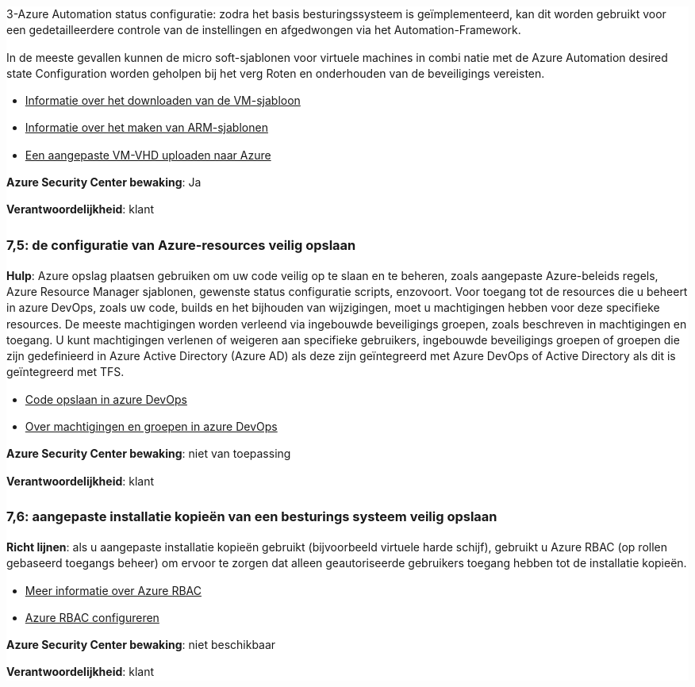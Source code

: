 3-Azure Automation status configuratie: zodra het basis besturingssysteem is geïmplementeerd, kan dit worden gebruikt voor een gedetailleerdere controle van de instellingen en afgedwongen via het Automation-Framework.

In de meeste gevallen kunnen de micro soft-sjablonen voor virtuele machines in combi natie met de Azure Automation desired state Configuration worden geholpen bij het verg Roten en onderhouden van de beveiligings vereisten.

* [Informatie over het downloaden van de VM-sjabloon](./download-template.md)

* [Informatie over het maken van ARM-sjablonen](./ps-template.md)

* [Een aangepaste VM-VHD uploaden naar Azure](/azure-stack/operator/azure-stack-add-vm-image?view=azs-1910)

**Azure Security Center bewaking**: Ja

**Verantwoordelijkheid**: klant

### <a name="75-securely-store-configuration-of-azure-resources"></a>7,5: de configuratie van Azure-resources veilig opslaan

**Hulp**: Azure opslag plaatsen gebruiken om uw code veilig op te slaan en te beheren, zoals aangepaste Azure-beleids regels, Azure Resource Manager sjablonen, gewenste status configuratie scripts, enzovoort. Voor toegang tot de resources die u beheert in azure DevOps, zoals uw code, builds en het bijhouden van wijzigingen, moet u machtigingen hebben voor deze specifieke resources. De meeste machtigingen worden verleend via ingebouwde beveiligings groepen, zoals beschreven in machtigingen en toegang. U kunt machtigingen verlenen of weigeren aan specifieke gebruikers, ingebouwde beveiligings groepen of groepen die zijn gedefinieerd in Azure Active Directory (Azure AD) als deze zijn geïntegreerd met Azure DevOps of Active Directory als dit is geïntegreerd met TFS.

* [Code opslaan in azure DevOps](/azure/devops/repos/git/gitworkflow?view=azure-devops)

* [Over machtigingen en groepen in azure DevOps](/azure/devops/organizations/security/about-permissions)

**Azure Security Center bewaking**: niet van toepassing

**Verantwoordelijkheid**: klant

### <a name="76-securely-store-custom-operating-system-images"></a>7,6: aangepaste installatie kopieën van een besturings systeem veilig opslaan

**Richt lijnen**: als u aangepaste installatie kopieën gebruikt (bijvoorbeeld virtuele harde schijf), gebruikt u Azure RBAC (op rollen gebaseerd toegangs beheer) om ervoor te zorgen dat alleen geautoriseerde gebruikers toegang hebben tot de installatie kopieën.

* [Meer informatie over Azure RBAC](../../role-based-access-control/rbac-and-directory-admin-roles.md)

* [Azure RBAC configureren](../../role-based-access-control/quickstart-assign-role-user-portal.md)

**Azure Security Center bewaking**: niet beschikbaar

**Verantwoordelijkheid**: klant
